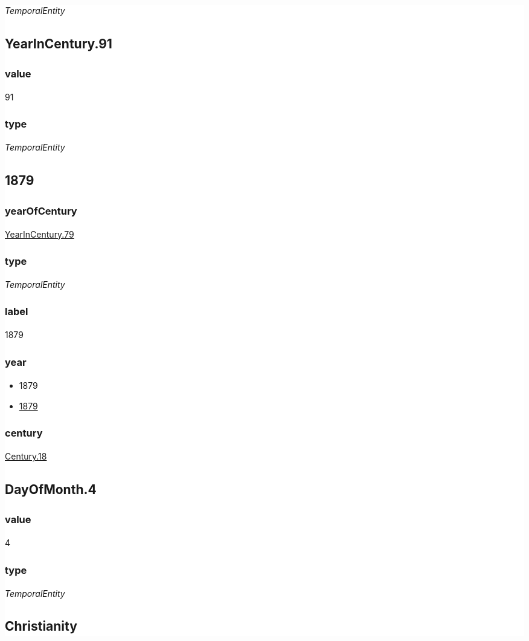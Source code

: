 
*TemporalEntity*

## YearInCentury.91

### value


91

### type


*TemporalEntity*

## 1879

### yearOfCentury


[YearInCentury.79](#YearInCentury.79)

### type


*TemporalEntity*

### label


1879

### year

 - 1879

 - [1879](#1879)

### century


[Century.18](#Century.18)

## DayOfMonth.4

### value


4

### type


*TemporalEntity*

## Christianity
